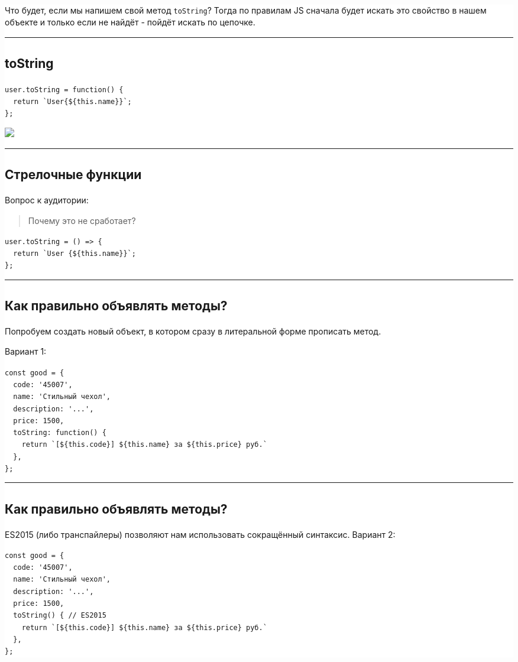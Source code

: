 Что будет, если мы напишем свой метод `toString`? Тогда по правилам JS сначала будет искать это свойство в нашем объекте и только если не найдёт - пойдёт искать по цепочке.

---

## toString

```javascript=
user.toString = function() {
  return `User{${this.name}}`;
};
```

![](https://i.imgur.com/OtYjlVH.png)


---

## Стрелочные функции

Вопрос к аудитории:
> Почему это не сработает?
```javascript=
user.toString = () => {
  return `User {${this.name}}`;
};
```

---

## Как правильно объявлять методы?

Попробуем создать новый объект, в котором сразу в литеральной форме прописать метод.

Вариант 1:
```javascript=
const good = {
  code: '45007',
  name: 'Стильный чехол',
  description: '...',
  price: 1500,
  toString: function() {
    return `[${this.code}] ${this.name} за ${this.price} руб.`
  },
};
```

---

## Как правильно объявлять методы?

ES2015 (либо транспайлеры) позволяют нам использовать сокращённый синтаксис.
Вариант 2:
```javascript=
const good = {
  code: '45007',
  name: 'Стильный чехол',
  description: '...',
  price: 1500,
  toString() { // ES2015
    return `[${this.code}] ${this.name} за ${this.price} руб.`
  },
};
```
